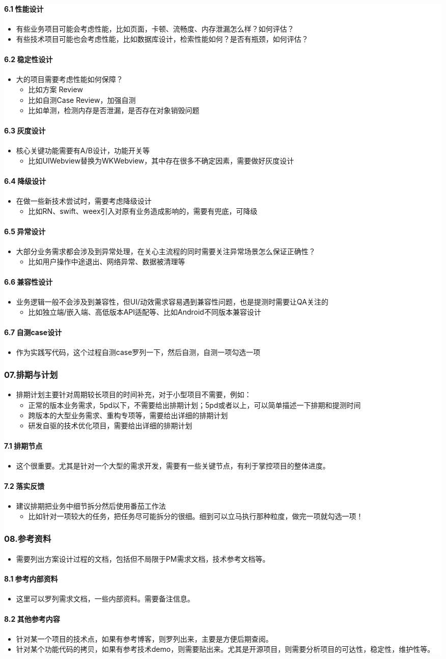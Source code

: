 #### 6.1 性能设计
- 有些业务项目可能会考虑性能，比如页面，卡顿、流畅度、内存泄漏怎么样？如何评估？
- 有些技术项目可能也会考虑性能，比如数据库设计，检索性能如何？是否有瓶颈，如何评估？


#### 6.2 稳定性设计
- 大的项目需要考虑性能如何保障？
    - 比如方案 Review
    - 比如自测Case Review，加强自测
    - 比如单测，检测内存是否泄漏，是否存在对象销毁问题


#### 6.3 灰度设计
- 核心关键功能需要有A/B设计，功能开关等
    - 比如UIWebview替换为WKWebview，其中存在很多不确定因素，需要做好灰度设计


#### 6.4 降级设计
- 在做一些新技术尝试时，需要考虑降级设计
    - 比如RN、swift、weex引入对原有业务造成影响的，需要有兜底，可降级


#### 6.5 异常设计
- 大部分业务需求都会涉及到异常处理，在关心主流程的同时需要关注异常场景怎么保证正确性？
    - 比如用户操作中途退出、网络异常、数据被清理等


#### 6.6 兼容性设计
- 业务逻辑一般不会涉及到兼容性，但UI/动效需求容易遇到兼容性问题，也是提测时需要让QA关注的
    - 比如独立端/嵌入端、高低版本API适配等、比如Android不同版本兼容设计


#### 6.7 自测case设计
- 作为实践写代码，这个过程自测case罗列一下，然后自测，自测一项勾选一项



### 07.排期与计划
- 排期计划主要针对周期较长项目的时间补充，对于小型项目不需要，例如：
    - 正常的版本业务需求，5pd以下，不需要给出排期计划；5pd或者以上，可以简单描述一下排期和提测时间
    - 跨版本的大型业务需求、重构专项等，需要给出详细的排期计划
    - 研发自驱的技术优化项目，需要给出详细的排期计划


#### 7.1 排期节点
- 这个很重要。尤其是针对一个大型的需求开发，需要有一些关键节点，有利于掌控项目的整体进度。


#### 7.2 落实反馈
- 建议排期把业务中细节拆分然后使用番茄工作法
    - 比如针对一项较大的任务，把任务尽可能拆分的很细。细到可以立马执行那种粒度，做完一项就勾选一项！


### 08.参考资料
- 需要列出方案设计过程的文档，包括但不局限于PM需求文档，技术参考文档等。


#### 8.1 参考内部资料
- 这里可以罗列需求文档，一些内部资料。需要备注信息。


#### 8.2 其他参考内容
- 针对某一个项目的技术点，如果有参考博客，则罗列出来，主要是方便后期查阅。
- 针对某个功能代码的拷贝，如果有参考技术demo，则需要贴出来。尤其是开源项目，则需要分析项目的可达性，稳定性，维护性等。









